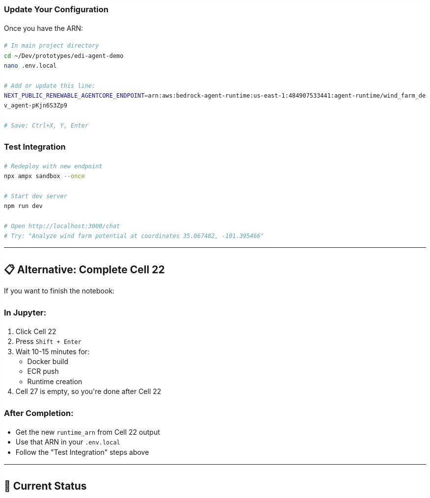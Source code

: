 ### Update Your Configuration

Once you have the ARN:

```bash
# In main project directory
cd ~/Dev/prototypes/edi-agent-demo
nano .env.local

# Add or update this line:
NEXT_PUBLIC_RENEWABLE_AGENTCORE_ENDPOINT=arn:aws:bedrock-agent-runtime:us-east-1:484907533441:agent-runtime/wind_farm_dev_agent-pKjn6S3Zp9

# Save: Ctrl+X, Y, Enter
```

### Test Integration

```bash
# Redeploy with new endpoint
npx ampx sandbox --once

# Start dev server
npm run dev

# Open http://localhost:3000/chat
# Try: "Analyze wind farm potential at coordinates 35.067482, -101.395466"
```

---

## 📋 Alternative: Complete Cell 22

If you want to finish the notebook:

### In Jupyter:
1. Click Cell 22
2. Press `Shift + Enter`
3. Wait 10-15 minutes for:
   - Docker build
   - ECR push
   - Runtime creation
4. Cell 27 is empty, so you're done after Cell 22

### After Completion:
- Get the new `runtime_arn` from Cell 22 output
- Use that ARN in your `.env.local`
- Follow the "Test Integration" steps above

---

## 🎉 Current Status
